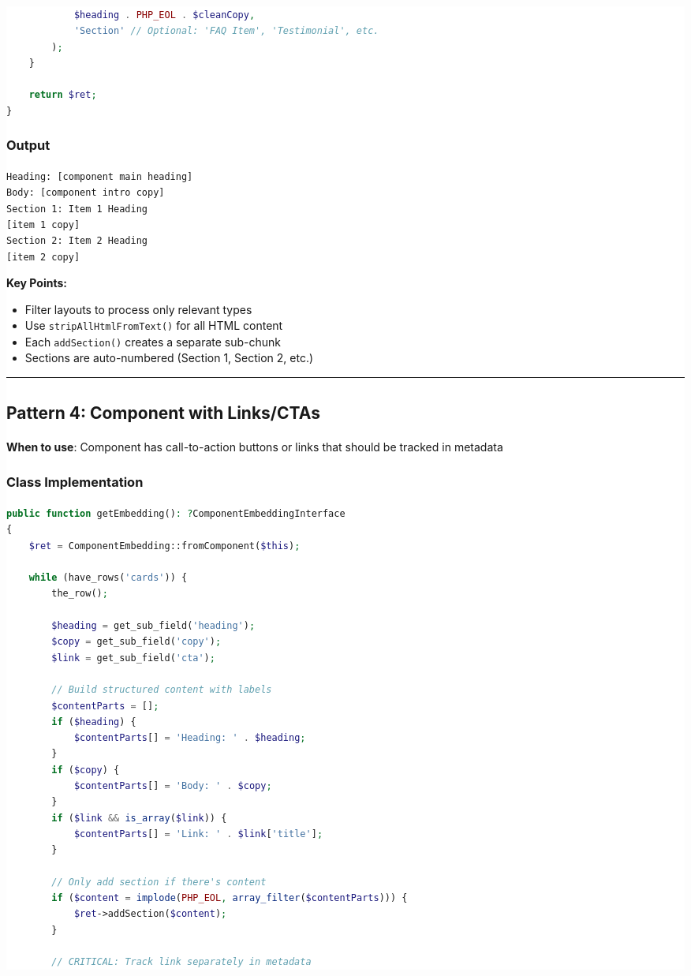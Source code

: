 ```php
            $heading . PHP_EOL . $cleanCopy,
            'Section' // Optional: 'FAQ Item', 'Testimonial', etc.
        );
    }

    return $ret;
}
```

### Output

```
Heading: [component main heading]
Body: [component intro copy]
Section 1: Item 1 Heading
[item 1 copy]
Section 2: Item 2 Heading
[item 2 copy]
```

**Key Points:**

- Filter layouts to process only relevant types
- Use `stripAllHtmlFromText()` for all HTML content
- Each `addSection()` creates a separate sub-chunk
- Sections are auto-numbered (Section 1, Section 2, etc.)

---

## Pattern 4: Component with Links/CTAs

**When to use**: Component has call-to-action buttons or links that should be tracked in metadata

### Class Implementation

```php
public function getEmbedding(): ?ComponentEmbeddingInterface
{
    $ret = ComponentEmbedding::fromComponent($this);

    while (have_rows('cards')) {
        the_row();

        $heading = get_sub_field('heading');
        $copy = get_sub_field('copy');
        $link = get_sub_field('cta');

        // Build structured content with labels
        $contentParts = [];
        if ($heading) {
            $contentParts[] = 'Heading: ' . $heading;
        }
        if ($copy) {
            $contentParts[] = 'Body: ' . $copy;
        }
        if ($link && is_array($link)) {
            $contentParts[] = 'Link: ' . $link['title'];
        }

        // Only add section if there's content
        if ($content = implode(PHP_EOL, array_filter($contentParts))) {
            $ret->addSection($content);
        }

        // CRITICAL: Track link separately in metadata
```